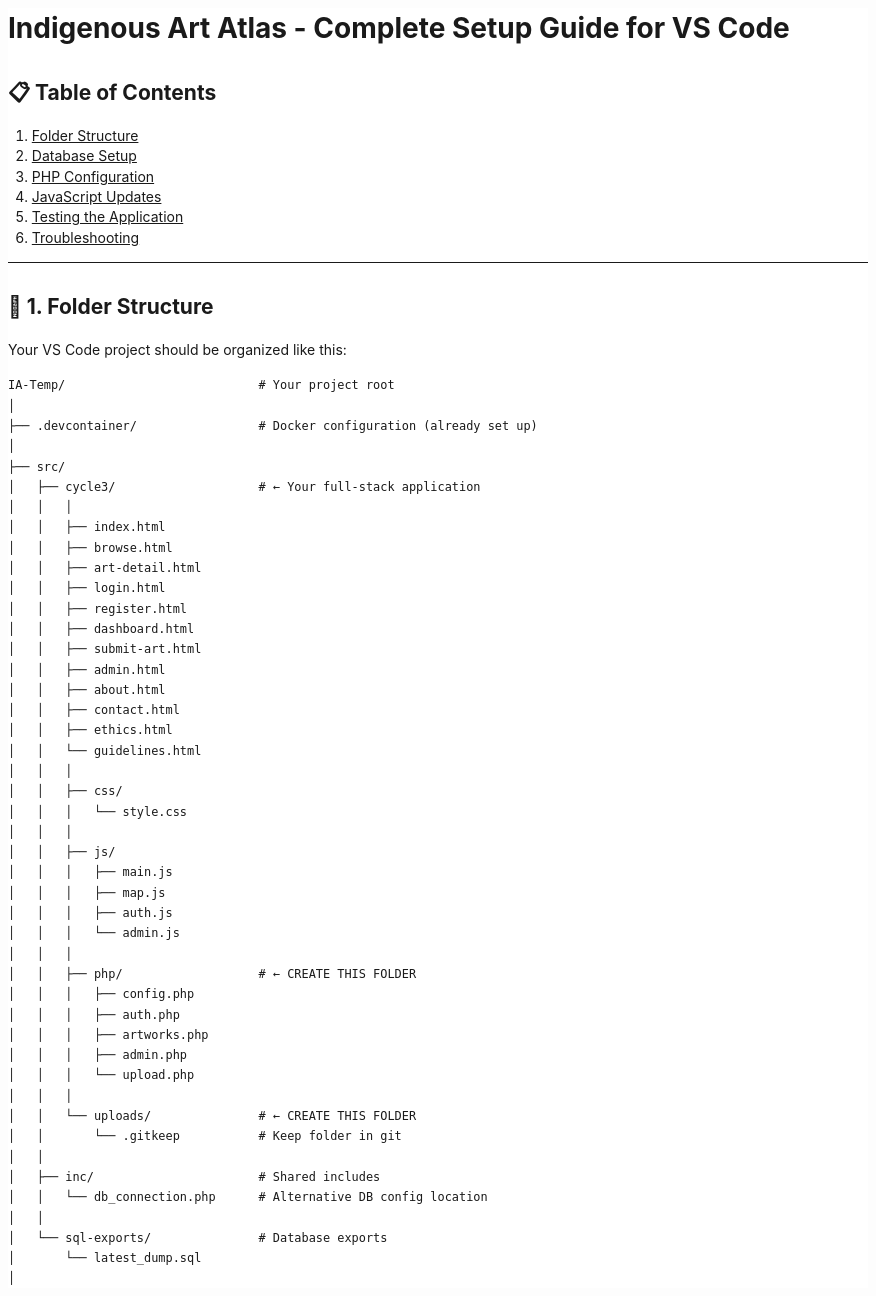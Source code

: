 # Indigenous Art Atlas - Complete Setup Guide for VS Code

## 📋 **Table of Contents**
1. [Folder Structure](#folder-structure)
2. [Database Setup](#database-setup)
3. [PHP Configuration](#php-configuration)
4. [JavaScript Updates](#javascript-updates)
5. [Testing the Application](#testing)
6. [Troubleshooting](#troubleshooting)

---

## 📁 **1. Folder Structure**

Your VS Code project should be organized like this:

```
IA-Temp/                           # Your project root
│
├── .devcontainer/                 # Docker configuration (already set up)
│
├── src/
│   ├── cycle3/                    # ← Your full-stack application
│   │   │
│   │   ├── index.html
│   │   ├── browse.html
│   │   ├── art-detail.html
│   │   ├── login.html
│   │   ├── register.html
│   │   ├── dashboard.html
│   │   ├── submit-art.html
│   │   ├── admin.html
│   │   ├── about.html
│   │   ├── contact.html
│   │   ├── ethics.html
│   │   └── guidelines.html
│   │   │
│   │   ├── css/
│   │   │   └── style.css
│   │   │
│   │   ├── js/
│   │   │   ├── main.js
│   │   │   ├── map.js
│   │   │   ├── auth.js
│   │   │   └── admin.js
│   │   │
│   │   ├── php/                   # ← CREATE THIS FOLDER
│   │   │   ├── config.php
│   │   │   ├── auth.php
│   │   │   ├── artworks.php
│   │   │   ├── admin.php
│   │   │   └── upload.php
│   │   │
│   │   └── uploads/               # ← CREATE THIS FOLDER
│   │       └── .gitkeep           # Keep folder in git
│   │
│   ├── inc/                       # Shared includes
│   │   └── db_connection.php      # Alternative DB config location
│   │
│   └── sql-exports/               # Database exports
│       └── latest_dump.sql
│
```